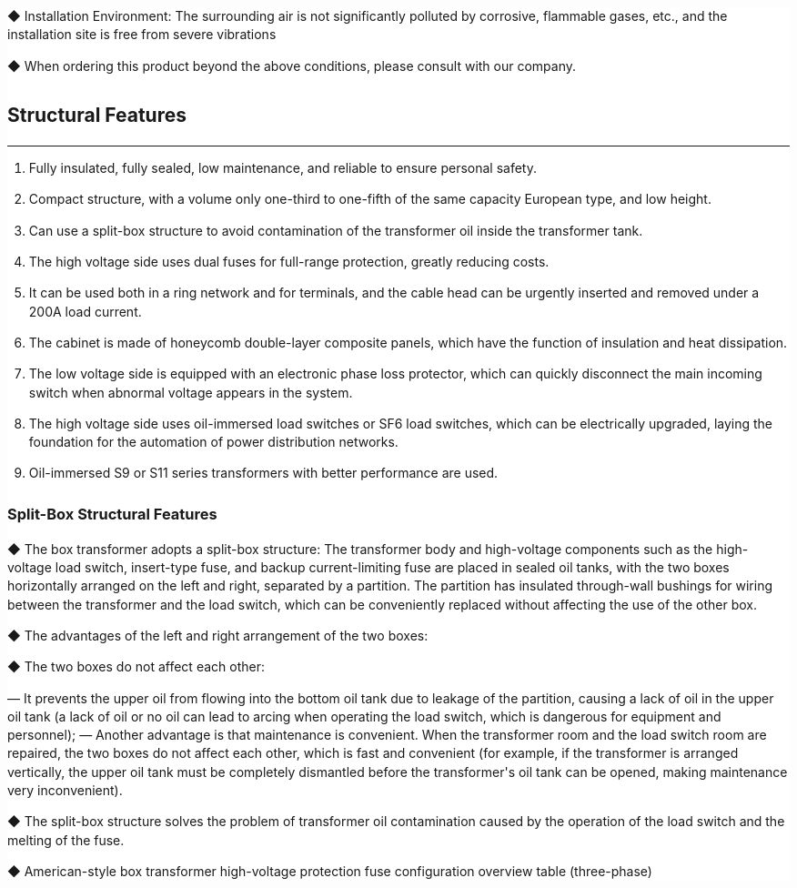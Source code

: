 ◆ Installation Environment: The surrounding air is not significantly polluted by corrosive, flammable gases, etc., and the installation site is free from severe vibrations

◆ When ordering this product beyond the above conditions, please consult with our company.

## Structural Features
* * *

1. Fully insulated, fully sealed, low maintenance, and reliable to ensure personal safety.

2. Compact structure, with a volume only one-third to one-fifth of the same capacity European type, and low height.

3. Can use a split-box structure to avoid contamination of the transformer oil inside the transformer tank.

4. The high voltage side uses dual fuses for full-range protection, greatly reducing costs.

5. It can be used both in a ring network and for terminals, and the cable head can be urgently inserted and removed under a 200A load current.

6. The cabinet is made of honeycomb double-layer composite panels, which have the function of insulation and heat dissipation.

7. The low voltage side is equipped with an electronic phase loss protector, which can quickly disconnect the main incoming switch when abnormal voltage appears in the system.

8. The high voltage side uses oil-immersed load switches or SF6 load switches, which can be electrically upgraded, laying the foundation for the automation of power distribution networks.

9. Oil-immersed S9 or S11 series transformers with better performance are used.

### Split-Box Structural Features
◆ The box transformer adopts a split-box structure:
The transformer body and high-voltage components such as the high-voltage load switch, insert-type fuse, and backup current-limiting fuse are placed in sealed oil tanks, with the two boxes horizontally arranged on the left and right, separated by a partition. The partition has insulated through-wall bushings for wiring between the transformer and the load switch, which can be conveniently replaced without affecting the use of the other box.

◆ The advantages of the left and right arrangement of the two boxes:

◆ The two boxes do not affect each other:

— It prevents the upper oil from flowing into the bottom oil tank due to leakage of the partition, causing a lack of oil in the upper oil tank (a lack of oil or no oil can lead to arcing when operating the load switch, which is dangerous for equipment and personnel);
— Another advantage is that maintenance is convenient. When the transformer room and the load switch room are repaired, the two boxes do not affect each other, which is fast and convenient (for example, if the transformer is arranged vertically, the upper oil tank must be completely dismantled before the transformer's oil tank can be opened, making maintenance very inconvenient).

◆ The split-box structure solves the problem of transformer oil contamination caused by the operation of the load switch and the melting of the fuse.

◆ American-style box transformer high-voltage protection fuse configuration overview table (three-phase)
